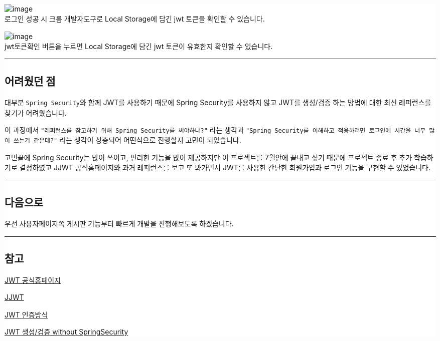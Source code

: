 ![image](https://github.com/JeonJe/Multi_Board/assets/43032391/91110c28-fd45-4423-9ce6-f0172a1f652f)
<br/>
로그인 성공 시 크롬 개발자도구로 Local Storage에 담긴 jwt 토큰을 확인할 수 있습니다.

![image](https://github.com/JeonJe/Multi_Board/assets/43032391/3af3c81a-91f7-40bd-a392-db69d7c644e9)
<br/>
jwt토큰확인 버튼을 누르면 Local Storage에 담긴 jwt 토큰이 유효한지 확인할 수 있습니다.

---
## 어려웠던 점 
대부분 `Spring Security`와 함께 JWT를 사용하기 때문에 Spring Security를 사용하지 않고 JWT를 생성/검증 하는 방법에 대한 최신 레퍼런스를 찾기가 어려웠습니다.

이 과정에서 `"레퍼런스를 참고하기 위해 Spring Security를 써야하나?"` 라는 생각과 `"Spring Security를 이해하고 적용하려면 로그인에 시간을 너무 많이 쓰는거 같은데?"` 라는 생각이 상충되어 어떤식으로 진행할지 고민이 되었습니다.

고민끝에 Spring Security는 많이 쓰이고, 편리한 기능을 많이 제공하지만 이 프로젝트를 7월안에 끝내고 싶기 때문에 프로젝트 종료 후 추가 학습하기로 결정하였고
JJWT 공식홈페이지와 과거 레퍼런스를 보고 또 봐가면서 JWT를 사용한 간단한 회원가입과 로그인 기능을 구현할 수 있었습니다.


---
## 다음으로 
우선 사용자페이지쪽 게시판 기능부터 빠르게 개발을 진행해보도록 하겠습니다.



---
## 참고 
[JWT 공식홈페이지](https://jwt.io/introduction)<br/>

[JJWT](https://github.com/jwtk/jjwt)<br/>

[JWT 인증방식](https://jinyoungchoi95.tistory.com/39)<br/>

[JWT 생성/검증 without SpringSecurity](https://ocblog.tistory.com/56)<br/>
